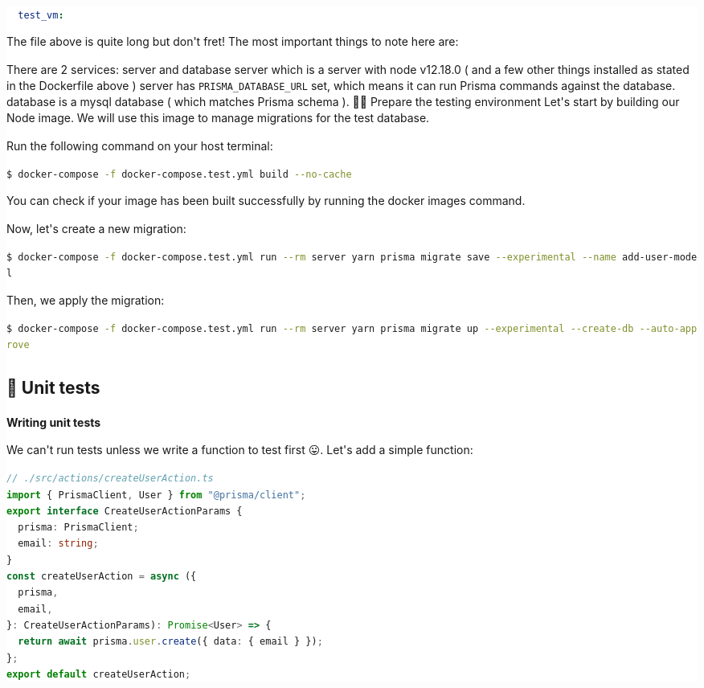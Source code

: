```yml
  test_vm:

```

The file above is quite long but don't fret! The most important things to note here are:

There are 2 services: server and database
server which is a server with node v12.18.0 ( and a few other things installed as stated in the Dockerfile above )
server has `PRISMA_DATABASE_URL` set, which means it can run Prisma commands against the database.
database is a mysql database ( which matches Prisma schema ).
🧑‍🍳 Prepare the testing environment
Let's start by building our Node image. We will use this image to manage migrations for the test database.

Run the following command on your host terminal:
```bash
$ docker-compose -f docker-compose.test.yml build --no-cache
```

You can check if your image has been built successfully by running the docker images command. 

Now, let's create a new migration:
```bash
$ docker-compose -f docker-compose.test.yml run --rm server yarn prisma migrate save --experimental --name add-user-model
```

Then, we apply the migration:
```bash
$ docker-compose -f docker-compose.test.yml run --rm server yarn prisma migrate up --experimental --create-db --auto-approve
```

## 🧪 Unit tests

**Writing unit tests**

We can't run tests unless we write a function to test first 😛. Let's add a simple function:

```ts
// ./src/actions/createUserAction.ts
import { PrismaClient, User } from "@prisma/client";
export interface CreateUserActionParams {
  prisma: PrismaClient;
  email: string;
}
const createUserAction = async ({
  prisma,
  email,
}: CreateUserActionParams): Promise<User> => {
  return await prisma.user.create({ data: { email } });
};
export default createUserAction;
```
